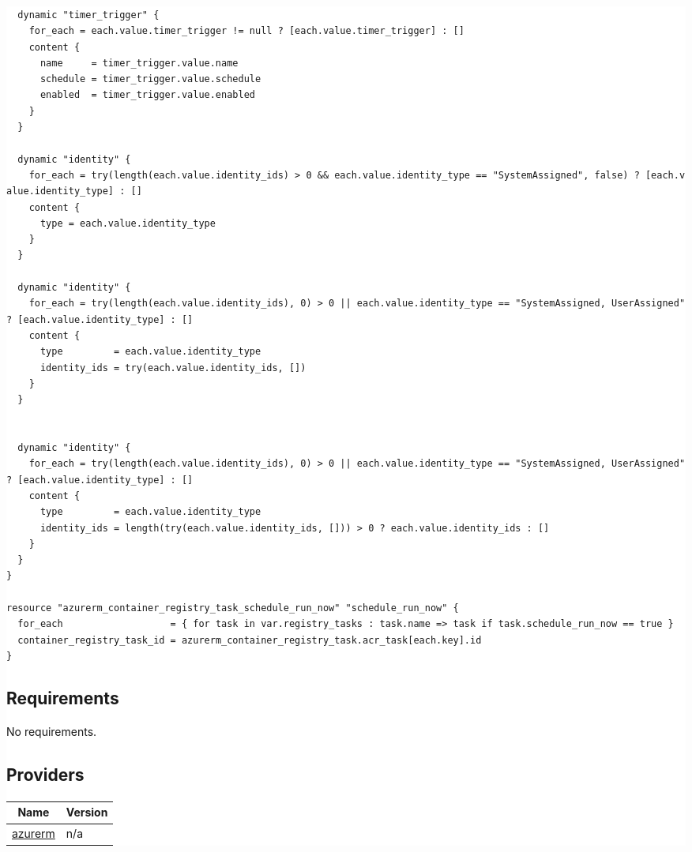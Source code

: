 ```hcl
  dynamic "timer_trigger" {
    for_each = each.value.timer_trigger != null ? [each.value.timer_trigger] : []
    content {
      name     = timer_trigger.value.name
      schedule = timer_trigger.value.schedule
      enabled  = timer_trigger.value.enabled
    }
  }

  dynamic "identity" {
    for_each = try(length(each.value.identity_ids) > 0 && each.value.identity_type == "SystemAssigned", false) ? [each.value.identity_type] : []
    content {
      type = each.value.identity_type
    }
  }

  dynamic "identity" {
    for_each = try(length(each.value.identity_ids), 0) > 0 || each.value.identity_type == "SystemAssigned, UserAssigned" ? [each.value.identity_type] : []
    content {
      type         = each.value.identity_type
      identity_ids = try(each.value.identity_ids, [])
    }
  }


  dynamic "identity" {
    for_each = try(length(each.value.identity_ids), 0) > 0 || each.value.identity_type == "SystemAssigned, UserAssigned" ? [each.value.identity_type] : []
    content {
      type         = each.value.identity_type
      identity_ids = length(try(each.value.identity_ids, [])) > 0 ? each.value.identity_ids : []
    }
  }
}

resource "azurerm_container_registry_task_schedule_run_now" "schedule_run_now" {
  for_each                   = { for task in var.registry_tasks : task.name => task if task.schedule_run_now == true }
  container_registry_task_id = azurerm_container_registry_task.acr_task[each.key].id
}
```
## Requirements

No requirements.

## Providers

| Name | Version |
|------|---------|
| <a name="provider_azurerm"></a> [azurerm](#provider\_azurerm) | n/a |
